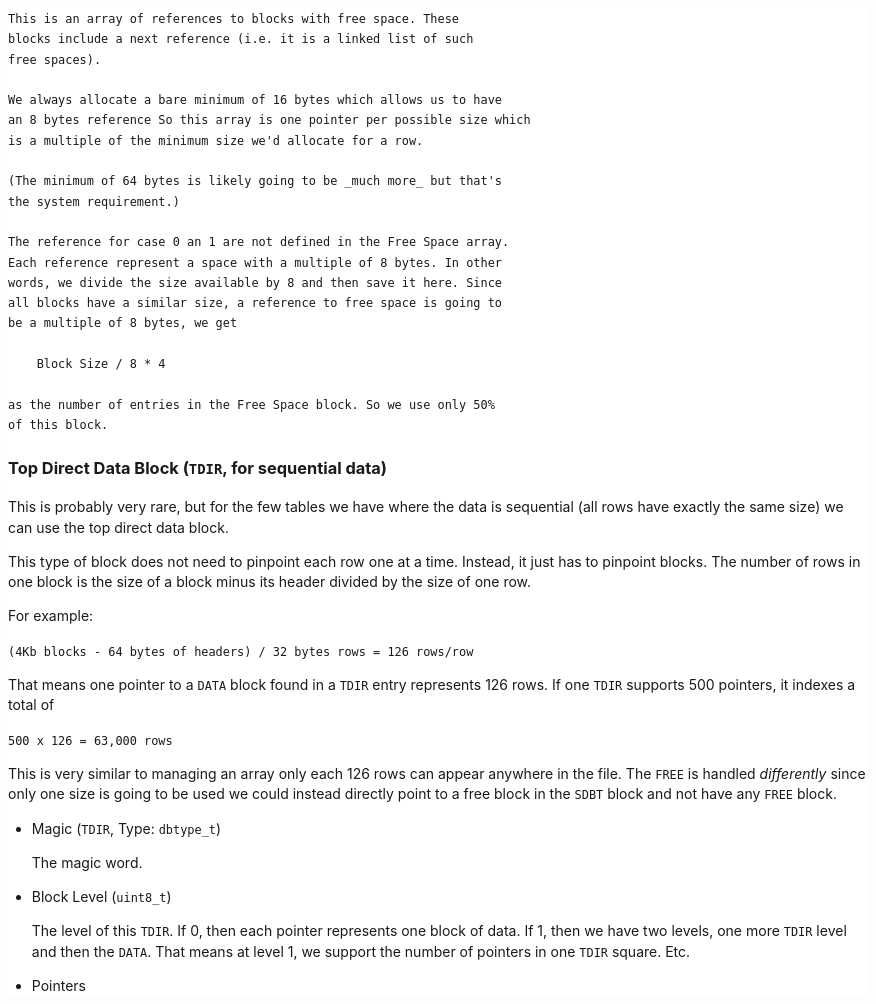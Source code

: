     This is an array of references to blocks with free space. These
    blocks include a next reference (i.e. it is a linked list of such
    free spaces).

    We always allocate a bare minimum of 16 bytes which allows us to have
    an 8 bytes reference So this array is one pointer per possible size which
    is a multiple of the minimum size we'd allocate for a row.

    (The minimum of 64 bytes is likely going to be _much more_ but that's
    the system requirement.)

    The reference for case 0 an 1 are not defined in the Free Space array.
    Each reference represent a space with a multiple of 8 bytes. In other
    words, we divide the size available by 8 and then save it here. Since
    all blocks have a similar size, a reference to free space is going to
    be a multiple of 8 bytes, we get
    
        Block Size / 8 * 4

    as the number of entries in the Free Space block. So we use only 50%
    of this block.


### Top Direct Data Block (`TDIR`, for sequential data)

This is probably very rare, but for the few tables we have where the data
is sequential (all rows have exactly the same size) we can use the top
direct data block.

This type of block does not need to pinpoint each row one at a time.
Instead, it just has to pinpoint blocks. The number of rows in one block
is the size of a block minus its header divided by the size of one row.

For example:

    (4Kb blocks - 64 bytes of headers) / 32 bytes rows = 126 rows/row

That means one pointer to a `DATA` block found in a `TDIR` entry represents
126 rows. If one `TDIR` supports 500 pointers, it indexes a total of

    500 x 126 = 63,000 rows

This is very similar to managing an array only each 126 rows can appear
anywhere in the file. The `FREE` is handled _differently_ since only one
size is going to be used we could instead directly point to a free block
in the `SDBT` block and not have any `FREE` block.

* Magic (`TDIR`, Type: `dbtype_t`)

    The magic word.

* Block Level (`uint8_t`)

    The level of this `TDIR`. If 0, then each pointer represents one block
    of data. If 1, then we have two levels, one more `TDIR` level and then
    the `DATA`. That means at level 1, we support the number of pointers
    in one `TDIR` square. Etc.

* Pointers
